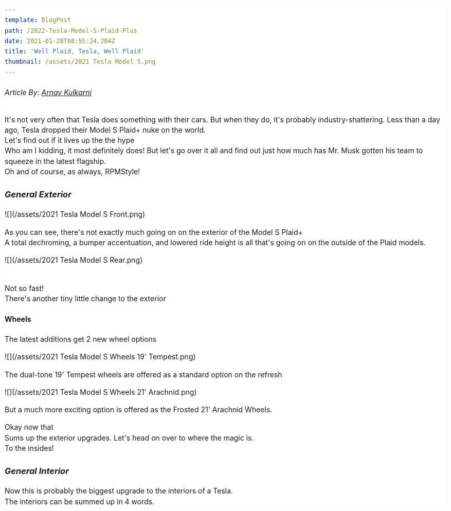 ```yaml
---
template: BlogPost
path: /2022-Tesla-Model-S-Plaid-Plus
date: 2021-01-28T08:55:24.204Z
title: 'Well Plaid, Tesla, Well Plaid'
thumbnail: /assets/2021 Tesla Model S.png
---
```

###### Article By: [Arnav Kulkarni](www.instagram.com/scarecrow_9595)

It's not very often that Tesla does something with their cars. But when they do, it's probably industry-shattering. Less than a day ago, Tesla dropped their Model S Plaid+ nuke on the world. \
Let's find out if it lives up the the hype\
Who am I kidding, it most definitely does! But let's go over it all and find out just how much has Mr. Musk gotten his team to squeeze in the latest flagship.\
Oh and of course, as always, RPMStyle!

### *General Exterior*

![](/assets/2021 Tesla Model S Front.png)

As you can see, there's not exactly much going on on the exterior of the Model S Plaid+\
A total dechroming, a bumper accentuation, and lowered ride height is all that's going on on the outside of the Plaid models.

![](/assets/2021 Tesla Model S Rear.png)

\
Not so fast!\
There's another tiny little change to the exterior

#### Wheels

The latest additions get 2 new wheel options

![](/assets/2021 Tesla Model S Wheels 19' Tempest.png)

The dual-tone 19' Tempest wheels are offered as a standard option on the refresh

![](/assets/2021 Tesla Model S Wheels 21' Arachnid.png)

But a much more exciting option is offered as the Frosted 21' Arachnid Wheels.

Okay now that\
Sums up the exterior upgrades. Let's head on over to where the magic is.\
To the insides!

### *General Interior*

Now this is probably the biggest upgrade to the interiors of a Tesla.\
The interiors can be summed up in 4 words.

